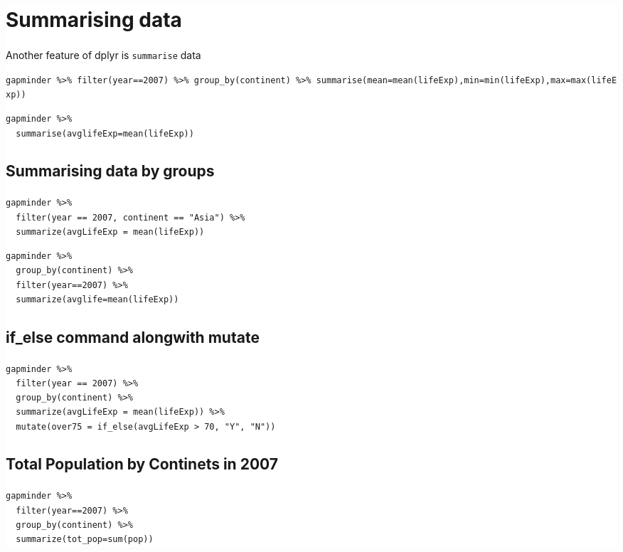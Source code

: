  
# Summarising data

Another feature of dplyr is `summarise` data

```{r}
gapminder %>% filter(year==2007) %>% group_by(continent) %>% summarise(mean=mean(lifeExp),min=min(lifeExp),max=max(lifeExp))
```


```{r}
gapminder %>% 
  summarise(avglifeExp=mean(lifeExp))

```

## Summarising data by groups

```{r}
gapminder %>%
  filter(year == 2007, continent == "Asia") %>%
  summarize(avgLifeExp = mean(lifeExp)) 

```

```{r}
gapminder %>% 
  group_by(continent) %>% 
  filter(year==2007) %>% 
  summarize(avglife=mean(lifeExp))

```

## if_else command alongwith mutate

```{r}
gapminder %>%
  filter(year == 2007) %>%
  group_by(continent) %>%
  summarize(avgLifeExp = mean(lifeExp)) %>%
  mutate(over75 = if_else(avgLifeExp > 70, "Y", "N"))

```

## Total Population by Continets in 2007

```{r}
gapminder %>% 
  filter(year==2007) %>% 
  group_by(continent) %>% 
  summarize(tot_pop=sum(pop)) 

```
